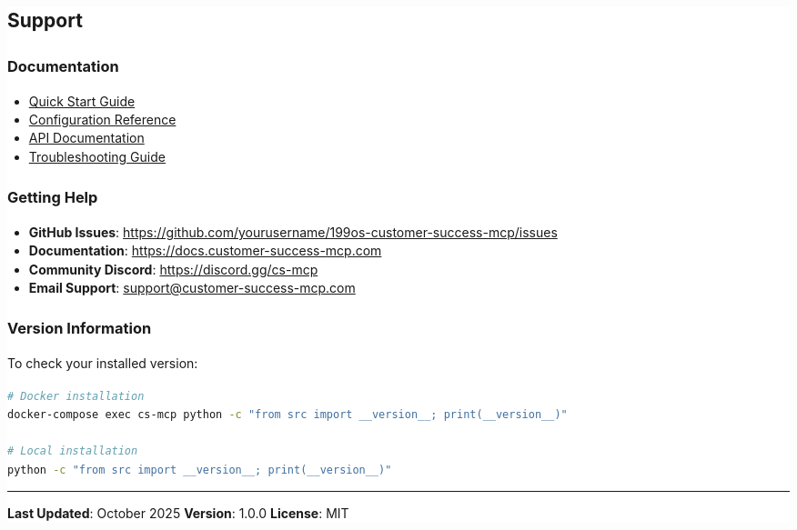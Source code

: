 ## Support

### Documentation

- [Quick Start Guide](QUICK_START.md)
- [Configuration Reference](CONFIGURATION.md)
- [API Documentation](docs/api/TOOL_REFERENCE.md)
- [Troubleshooting Guide](docs/operations/TROUBLESHOOTING.md)

### Getting Help

- **GitHub Issues**: https://github.com/yourusername/199os-customer-success-mcp/issues
- **Documentation**: https://docs.customer-success-mcp.com
- **Community Discord**: https://discord.gg/cs-mcp
- **Email Support**: support@customer-success-mcp.com

### Version Information

To check your installed version:

```bash
# Docker installation
docker-compose exec cs-mcp python -c "from src import __version__; print(__version__)"

# Local installation
python -c "from src import __version__; print(__version__)"
```

---

**Last Updated**: October 2025
**Version**: 1.0.0
**License**: MIT